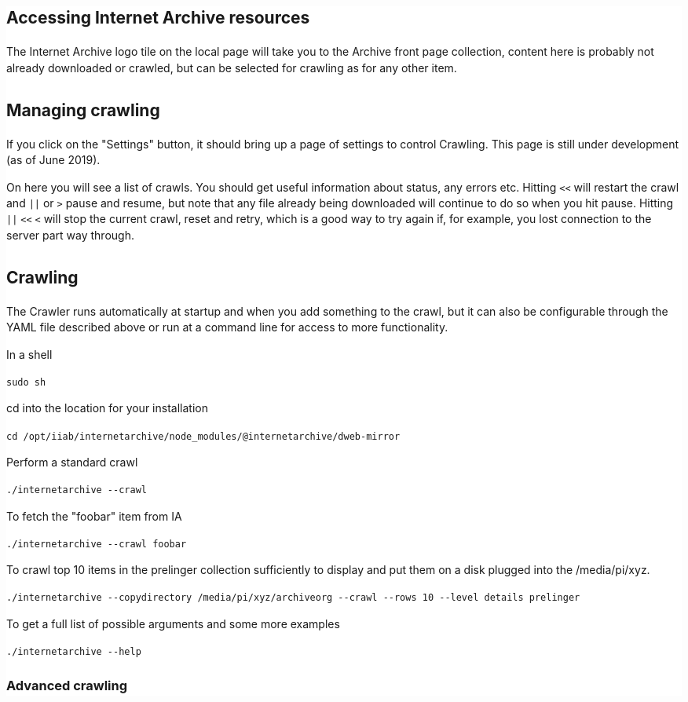 ## Accessing Internet Archive resources

The Internet Archive logo tile on the local page will take you to the Archive front page collection, 
content here is probably not already downloaded or crawled, 
but can be selected for crawling as for any other item.

## Managing crawling

If you click on the "Settings" button, it should bring up a page of settings to control Crawling.
This page is still under development (as of June 2019). 

On here you will see a list of crawls.
You should get useful information about status, any errors etc. 
Hitting `<<` will restart the crawl and `||` or `>` pause and resume,
but note that any file already being downloaded will continue to do so when you hit pause. 
Hitting `||` `<<` `<` will stop the current crawl, reset and retry, which is a good way to try again if,
for example, you lost connection to the server part way through.   

## Crawling

The Crawler runs automatically at startup and when you add something to the crawl, 
but it can also be configurable through the YAML file described above
or run at a command line for access to more functionality.

In a shell
```
sudo sh
```
cd into the location for your installation
```
cd /opt/iiab/internetarchive/node_modules/@internetarchive/dweb-mirror
```
Perform a standard crawl
```
./internetarchive --crawl 
```
To fetch the "foobar" item from IA
```
./internetarchive --crawl foobar 
```
To crawl top 10 items in the prelinger collection sufficiently to display and put 
them on a disk plugged into the /media/pi/xyz.
```
./internetarchive --copydirectory /media/pi/xyz/archiveorg --crawl --rows 10 --level details prelinger
```
To get a full list of possible arguments and some more examples
```
./internetarchive --help
```

### Advanced crawling
